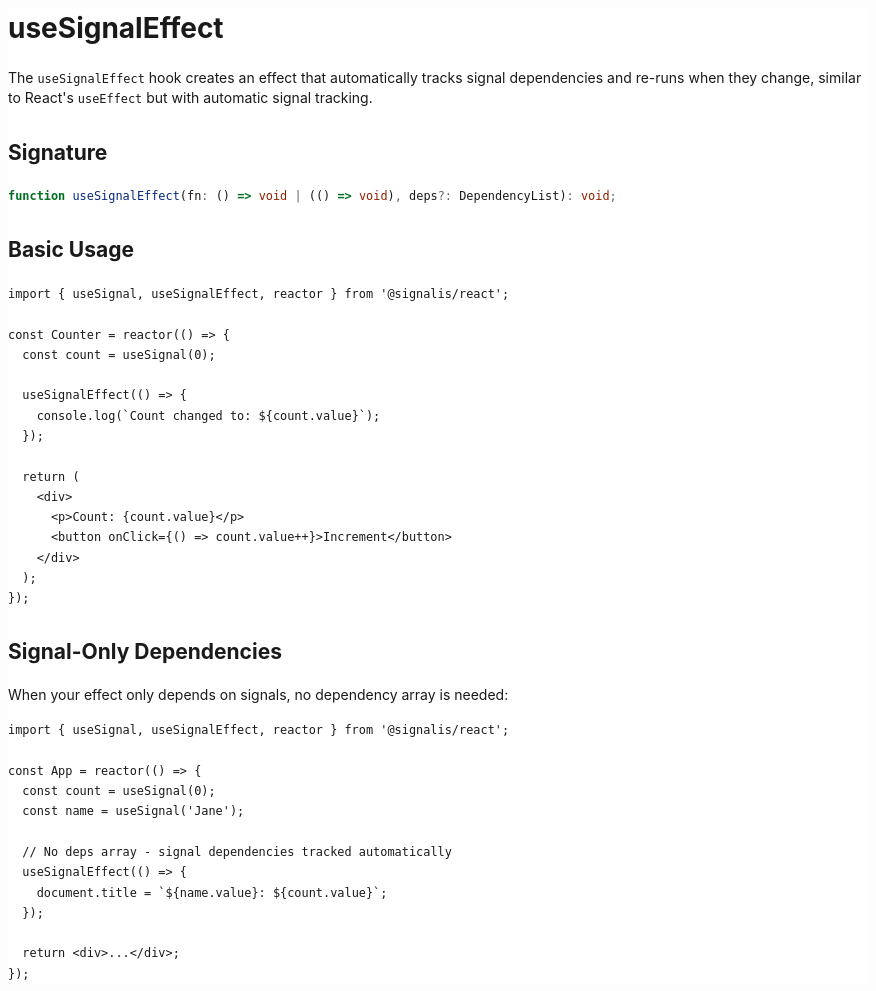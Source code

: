 # useSignalEffect

The `useSignalEffect` hook creates an effect that automatically tracks signal dependencies and re-runs when they change, similar to React's `useEffect` but with automatic signal tracking.

## Signature

```ts
function useSignalEffect(fn: () => void | (() => void), deps?: DependencyList): void;
```

## Basic Usage

```tsx
import { useSignal, useSignalEffect, reactor } from '@signalis/react';

const Counter = reactor(() => {
  const count = useSignal(0);

  useSignalEffect(() => {
    console.log(`Count changed to: ${count.value}`);
  });

  return (
    <div>
      <p>Count: {count.value}</p>
      <button onClick={() => count.value++}>Increment</button>
    </div>
  );
});
```

## Signal-Only Dependencies

When your effect only depends on signals, no dependency array is needed:

```tsx
import { useSignal, useSignalEffect, reactor } from '@signalis/react';

const App = reactor(() => {
  const count = useSignal(0);
  const name = useSignal('Jane');

  // No deps array - signal dependencies tracked automatically
  useSignalEffect(() => {
    document.title = `${name.value}: ${count.value}`;
  });

  return <div>...</div>;
});
```
